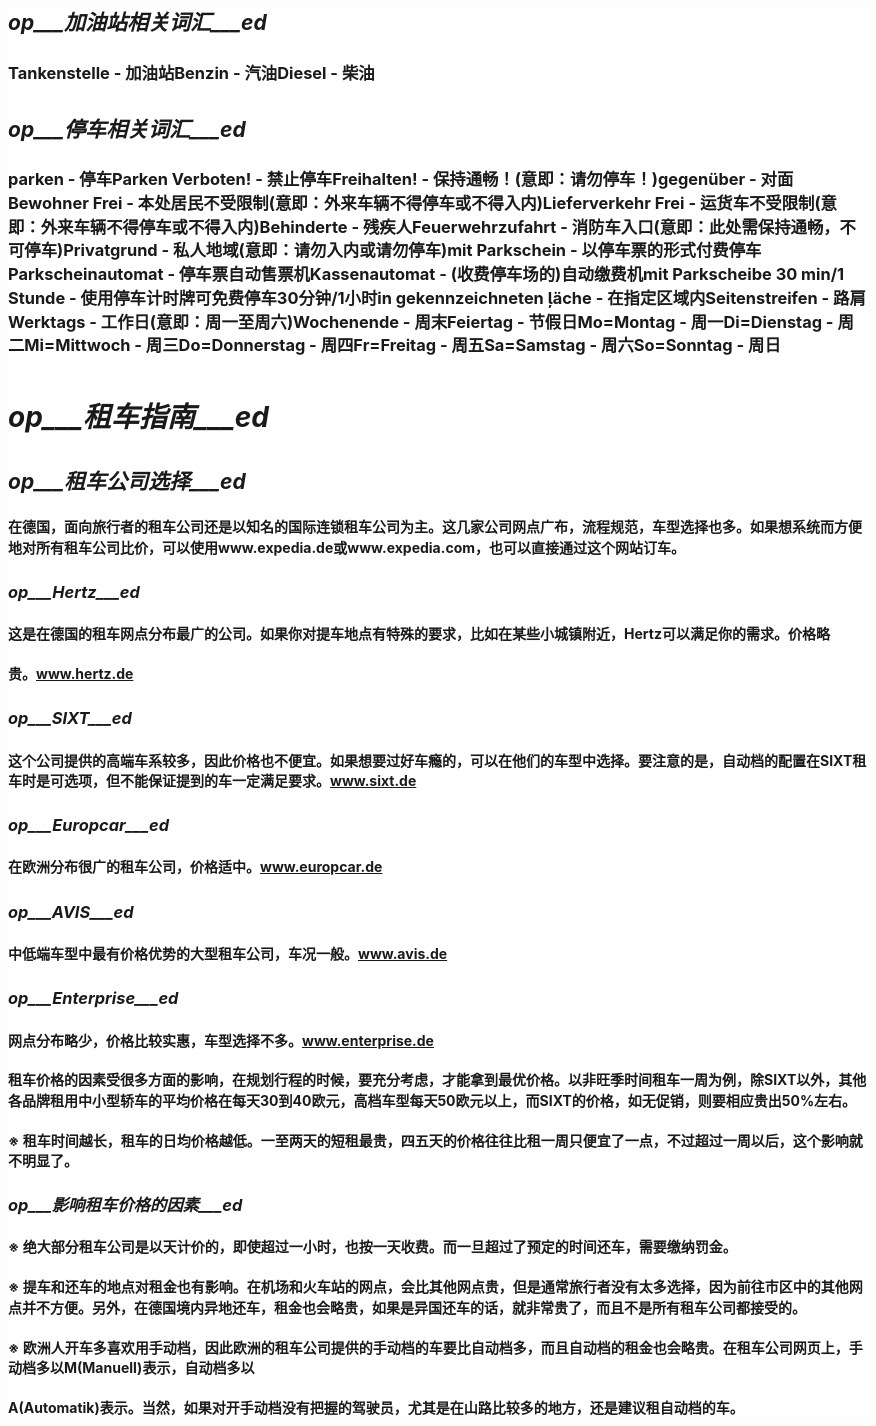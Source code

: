 ## ___op___加油站相关词汇___ed___
### Tankenstelle - 加油站Benzin - 汽油Diesel - 柴油
## ___op___停车相关词汇___ed___
### parken - 停车Parken Verboten! - 禁止停车Freihalten! - 保持通畅！(意即：请勿停车！)gegenüber - 对面Bewohner Frei - 本处居民不受限制(意即：外来车辆不得停车或不得入内)Lieferverkehr Frei - 运货车不受限制(意即：外来车辆不得停车或不得入内)Behinderte - 残疾人Feuerwehrzufahrt - 消防车入口(意即：此处需保持通畅，不可停车)Privatgrund - 私人地域(意即：请勿入内或请勿停车)mit Parkschein - 以停车票的形式付费停车Parkscheinautomat - 停车票自动售票机Kassenautomat - (收费停车场的)自动缴费机mit Parkscheibe 30 min/1 Stunde - 使用停车计时牌可免费停车30分钟/1小时in gekennzeichneten äche - 在指定区域内Seitenstreifen - 路肩Werktags - 工作日(意即：周一至周六)Wochenende - 周末Feiertag - 节假日Mo=Montag - 周一Di=Dienstag - 周二Mi=Mittwoch - 周三Do=Donnerstag - 周四Fr=Freitag - 周五Sa=Samstag - 周六So=Sonntag - 周日
# ___op___租车指南___ed___
## ___op___租车公司选择___ed___
#### 在德国，面向旅行者的租车公司还是以知名的国际连锁租车公司为主。这几家公司网点广布，流程规范，车型选择也多。如果想系统而方便地对所有租车公司比价，可以使用www.expedia.de或www.expedia.com，也可以直接通过这个网站订车。
### ___op___Hertz___ed___
#### 这是在德国的租车网点分布最广的公司。如果你对提车地点有特殊的要求，比如在某些小城镇附近，Hertz可以满足你的需求。价格略
#### 贵。www.hertz.de
### ___op___SIXT___ed___
#### 这个公司提供的高端车系较多，因此价格也不便宜。如果想要过好车瘾的，可以在他们的车型中选择。要注意的是，自动档的配置在SIXT租车时是可选项，但不能保证提到的车一定满足要求。www.sixt.de
### ___op___Europcar___ed___
#### 在欧洲分布很广的租车公司，价格适中。www.europcar.de
### ___op___AVIS___ed___
#### 中低端车型中最有价格优势的大型租车公司，车况一般。www.avis.de
### ___op___Enterprise___ed___
#### 网点分布略少，价格比较实惠，车型选择不多。www.enterprise.de
#### 租车价格的因素受很多方面的影响，在规划行程的时候，要充分考虑，才能拿到最优价格。以非旺季时间租车一周为例，除SIXT以外，其他各品牌租用中小型轿车的平均价格在每天30到40欧元，高档车型每天50欧元以上，而SIXT的价格，如无促销，则要相应贵出50%左右。
#### ※ 租车时间越长，租车的日均价格越低。一至两天的短租最贵，四五天的价格往往比租一周只便宜了一点，不过超过一周以后，这个影响就不明显了。
### ___op___影响租车价格的因素___ed___
#### ※ 绝大部分租车公司是以天计价的，即使超过一小时，也按一天收费。而一旦超过了预定的时间还车，需要缴纳罚金。
#### ※ 提车和还车的地点对租金也有影响。在机场和火车站的网点，会比其他网点贵，但是通常旅行者没有太多选择，因为前往市区中的其他网点并不方便。另外，在德国境内异地还车，租金也会略贵，如果是异国还车的话，就非常贵了，而且不是所有租车公司都接受的。
#### ※ 欧洲人开车多喜欢用手动档，因此欧洲的租车公司提供的手动档的车要比自动档多，而且自动档的租金也会略贵。在租车公司网页上，手动档多以M(Manuell)表示，自动档多以
#### A(Automatik)表示。当然，如果对开手动档没有把握的驾驶员，尤其是在山路比较多的地方，还是建议租自动档的车。
